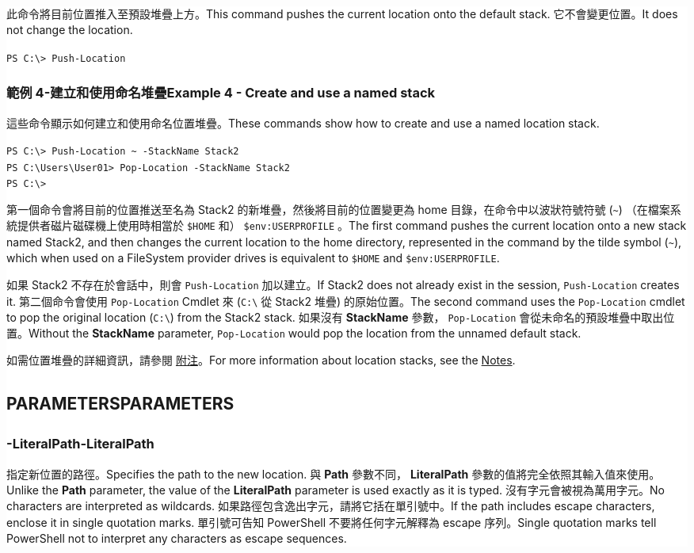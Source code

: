 <span data-ttu-id="8747c-123">此命令將目前位置推入至預設堆疊上方。</span><span class="sxs-lookup"><span data-stu-id="8747c-123">This command pushes the current location onto the default stack.</span></span> <span data-ttu-id="8747c-124">它不會變更位置。</span><span class="sxs-lookup"><span data-stu-id="8747c-124">It does not change the location.</span></span>

```
PS C:\> Push-Location
```

### <span data-ttu-id="8747c-125">範例 4-建立和使用命名堆疊</span><span class="sxs-lookup"><span data-stu-id="8747c-125">Example 4 - Create and use a named stack</span></span>

<span data-ttu-id="8747c-126">這些命令顯示如何建立和使用命名位置堆疊。</span><span class="sxs-lookup"><span data-stu-id="8747c-126">These commands show how to create and use a named location stack.</span></span>

```
PS C:\> Push-Location ~ -StackName Stack2
PS C:\Users\User01> Pop-Location -StackName Stack2
PS C:\>
```

<span data-ttu-id="8747c-127">第一個命令會將目前的位置推送至名為 Stack2 的新堆疊，然後將目前的位置變更為 home 目錄，在命令中以波狀符號符號 (`~`) （在檔案系統提供者磁片磁碟機上使用時相當於 `$HOME` 和） `$env:USERPROFILE` 。</span><span class="sxs-lookup"><span data-stu-id="8747c-127">The first command pushes the current location onto a new stack named Stack2, and then changes the current location to the home directory, represented in the command by the tilde symbol (`~`), which when used on a FileSystem provider drives is equivalent to `$HOME` and `$env:USERPROFILE`.</span></span>

<span data-ttu-id="8747c-128">如果 Stack2 不存在於會話中，則會 `Push-Location` 加以建立。</span><span class="sxs-lookup"><span data-stu-id="8747c-128">If Stack2 does not already exist in the session, `Push-Location` creates it.</span></span> <span data-ttu-id="8747c-129">第二個命令會使用 `Pop-Location` Cmdlet 來 (`C:\` 從 Stack2 堆疊) 的原始位置。</span><span class="sxs-lookup"><span data-stu-id="8747c-129">The second command uses the `Pop-Location` cmdlet to pop the original location (`C:\`) from the Stack2 stack.</span></span> <span data-ttu-id="8747c-130">如果沒有 **StackName** 參數， `Pop-Location` 會從未命名的預設堆疊中取出位置。</span><span class="sxs-lookup"><span data-stu-id="8747c-130">Without the **StackName** parameter, `Pop-Location` would pop the location from the unnamed default stack.</span></span>

<span data-ttu-id="8747c-131">如需位置堆疊的詳細資訊，請參閱 [附注](#notes)。</span><span class="sxs-lookup"><span data-stu-id="8747c-131">For more information about location stacks, see the [Notes](#notes).</span></span>

## <span data-ttu-id="8747c-132">PARAMETERS</span><span class="sxs-lookup"><span data-stu-id="8747c-132">PARAMETERS</span></span>

### <span data-ttu-id="8747c-133">-LiteralPath</span><span class="sxs-lookup"><span data-stu-id="8747c-133">-LiteralPath</span></span>

<span data-ttu-id="8747c-134">指定新位置的路徑。</span><span class="sxs-lookup"><span data-stu-id="8747c-134">Specifies the path to the new location.</span></span> <span data-ttu-id="8747c-135">與 **Path** 參數不同， **LiteralPath** 參數的值將完全依照其輸入值來使用。</span><span class="sxs-lookup"><span data-stu-id="8747c-135">Unlike the **Path** parameter, the value of the **LiteralPath** parameter is used exactly as it is typed.</span></span> <span data-ttu-id="8747c-136">沒有字元會被視為萬用字元。</span><span class="sxs-lookup"><span data-stu-id="8747c-136">No characters are interpreted as wildcards.</span></span> <span data-ttu-id="8747c-137">如果路徑包含逸出字元，請將它括在單引號中。</span><span class="sxs-lookup"><span data-stu-id="8747c-137">If the path includes escape characters, enclose it in single quotation marks.</span></span> <span data-ttu-id="8747c-138">單引號可告知 PowerShell 不要將任何字元解釋為 escape 序列。</span><span class="sxs-lookup"><span data-stu-id="8747c-138">Single quotation marks tell PowerShell not to interpret any characters as escape sequences.</span></span>
